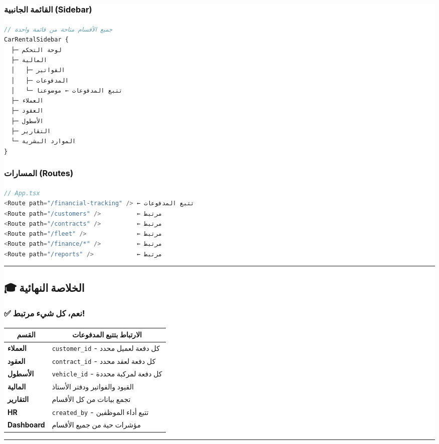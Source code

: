### القائمة الجانبية (Sidebar)

```typescript
// جميع الأقسام متاحة من قائمة واحدة
CarRentalSidebar {
  ├─ لوحة التحكم
  ├─ المالية
  │   ├─ الفواتير
  │   ├─ المدفوعات
  │   └─ تتبع المدفوعات ← موضوعنا
  ├─ العملاء
  ├─ العقود
  ├─ الأسطول
  ├─ التقارير
  └─ الموارد البشرية
}
```

### المسارات (Routes)

```typescript
// App.tsx
<Route path="/financial-tracking" /> ← تتبع المدفوعات
<Route path="/customers" />          ← مرتبط
<Route path="/contracts" />          ← مرتبط
<Route path="/fleet" />              ← مرتبط
<Route path="/finance/*" />          ← مرتبط
<Route path="/reports" />            ← مرتبط
```

---

## 🎓 الخلاصة النهائية

### ✅ نعم، كل شيء مرتبط!

| القسم | الارتباط بتتبع المدفوعات |
|-------|--------------------------|
| **العملاء** | `customer_id` - كل دفعة لعميل محدد |
| **العقود** | `contract_id` - كل دفعة لعقد محدد |
| **الأسطول** | `vehicle_id` - كل دفعة لمركبة محددة |
| **المالية** | القيود والفواتير ودفتر الأستاذ |
| **التقارير** | تجمع بيانات من كل الأقسام |
| **HR** | `created_by` - تتبع أداء الموظفين |
| **Dashboard** | مؤشرات حية من جميع الأقسام |

---
